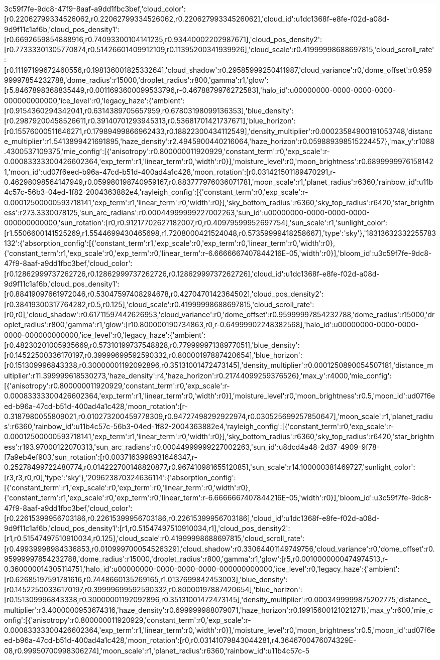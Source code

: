 3c59f7fe-9dc8-47f9-8aaf-a9dd1fbc3bef,'cloud_color':[r0.22062799334526062,r0.22062799334526062,r0.22062799334526062],'cloud_id':u1dc1368f-e8fe-f02d-a08d-9d9f11c1af6b,'cloud_pos_density1':[r0.6692659854888916,r0.74093300104141235,r0.93440002202987671],'cloud_pos_density2':[r0.77333301305770874,r0.51426601409912109,r0.11395200341939926],'cloud_scale':r0.41999998688697815,'cloud_scroll_rate':[r0.11197199672460556,r0.19813600182533264],'cloud_shadow':r0.29585999250411987,'cloud_variance':r0,'dome_offset':r0.95999997854232788,'dome_radius':r15000,'droplet_radius':r800,'gamma':r1,'glow':[r5.8467898368835449,r0.0011693600099533796,r-0.4678879976272583],'halo_id':u00000000-0000-0000-0000-000000000000,'ice_level':r0,'legacy_haze':{'ambient':[r0.9154360294342041,r0.6314389705657959,r0.67803198099136353],'blue_density':[r0.29879200458526611,r0.39140701293945313,r0.53681701421737671],'blue_horizon':[r0.15576000511646271,r0.17989499866962433,r0.18822300434112549],'density_multiplier':r0.00023584900191053748,'distance_multiplier':r1.5413899421691895,'haze_density':r2.4945900440216064,'haze_horizon':r0.059889398515224457},'max_y':r1088.4300537109375,'mie_config':[{'anisotropy':r0.800000011920929,'constant_term':r0,'exp_scale':r-0.00083333300426602364,'exp_term':r1,'linear_term':r0,'width':r0}],'moisture_level':r0,'moon_brightness':r0.68999999761581421,'moon_id':ud07f6eed-b96a-47cd-b51d-400ad4a1c428,'moon_rotation':[r0.031421501189470291,r-0.46298098564147949,r0.059980198740959167,r0.88377797603607178],'moon_scale':r1,'planet_radius':r6360,'rainbow_id':u11b4c57c-56b3-04ed-1f82-2004363882e4,'rayleigh_config':[{'constant_term':r0,'exp_scale':r-0.00012500000593718141,'exp_term':r1,'linear_term':r0,'width':r0}],'sky_bottom_radius':r6360,'sky_top_radius':r6420,'star_brightness':r273.3330078125,'sun_arc_radians':r0.00044999999227002263,'sun_id':u00000000-0000-0000-0000-000000000000,'sun_rotation':[r0,r0.91217702627182007,r0,r0.40979599952697754],'sun_scale':r1,'sunlight_color':[r1.5506600141525269,r1.5544699430465698,r1.7208000421524048,r0.57359999418258667],'type':'sky'},'18313632332255783132':{'absorption_config':[{'constant_term':r1,'exp_scale':r0,'exp_term':r0,'linear_term':r0,'width':r0},{'constant_term':r1,'exp_scale':r0,'exp_term':r0,'linear_term':r-6.6666667407844216E-05,'width':r0}],'bloom_id':u3c59f7fe-9dc8-47f9-8aaf-a9dd1fbc3bef,'cloud_color':[r0.12862999737262726,r0.12862999737262726,r0.12862999737262726],'cloud_id':u1dc1368f-e8fe-f02d-a08d-9d9f11c1af6b,'cloud_pos_density1':[r0.88419097661972046,r0.53047597408294678,r0.4270470142364502],'cloud_pos_density2':[r0.38419300317764282,r0.5,r0.125],'cloud_scale':r0.41999998688697815,'cloud_scroll_rate':[r0,r0],'cloud_shadow':r0.61711597442626953,'cloud_variance':r0,'dome_offset':r0.95999997854232788,'dome_radius':r15000,'droplet_radius':r800,'gamma':r1,'glow':[r10.800000190734863,r0,r-0.64999902248382568],'halo_id':u00000000-0000-0000-0000-000000000000,'ice_level':r0,'legacy_haze':{'ambient':[r0.48230201005935669,r0.57310199737548828,r0.77999997138977051],'blue_density':[r0.14522500336170197,r0.39999699592590332,r0.80000197887420654],'blue_horizon':[r0.151309996843338,r0.30000001192092896,r0.35131001472473145],'density_multiplier':r0.0001250890054507181,'distance_multiplier':r11.399999618530273,'haze_density':r4,'haze_horizon':r0.21744099259376526},'max_y':r4000,'mie_config':[{'anisotropy':r0.800000011920929,'constant_term':r0,'exp_scale':r-0.00083333300426602364,'exp_term':r1,'linear_term':r0,'width':r0}],'moisture_level':r0,'moon_brightness':r0.5,'moon_id':ud07f6eed-b96a-47cd-b51d-400ad4a1c428,'moon_rotation':[r-0.3187980055809021,r0.010273200459778309,r0.94727498292922974,r0.030525699257850647],'moon_scale':r1,'planet_radius':r6360,'rainbow_id':u11b4c57c-56b3-04ed-1f82-2004363882e4,'rayleigh_config':[{'constant_term':r0,'exp_scale':r-0.00012500000593718141,'exp_term':r1,'linear_term':r0,'width':r0}],'sky_bottom_radius':r6360,'sky_top_radius':r6420,'star_brightness':r193.97000122070313,'sun_arc_radians':r0.00044999999227002263,'sun_id':u8dcd4a48-2d37-4909-9f78-f7a9eb4ef903,'sun_rotation':[r0.0037163998931646347,r-0.25278499722480774,r0.014222700148820877,r0.96741098165512085],'sun_scale':r14.100000381469727,'sunlight_color':[r3,r3,r0,r0],'type':'sky'},'209623870324636114':{'absorption_config':[{'constant_term':r1,'exp_scale':r0,'exp_term':r0,'linear_term':r0,'width':r0},{'constant_term':r1,'exp_scale':r0,'exp_term':r0,'linear_term':r-6.6666667407844216E-05,'width':r0}],'bloom_id':u3c59f7fe-9dc8-47f9-8aaf-a9dd1fbc3bef,'cloud_color':[r0.22615399956703186,r0.22615399956703186,r0.22615399956703186],'cloud_id':u1dc1368f-e8fe-f02d-a08d-9d9f11c1af6b,'cloud_pos_density1':[r1,r0.51547497510910034,r1],'cloud_pos_density2':[r1,r0.51547497510910034,r0.125],'cloud_scale':r0.41999998688697815,'cloud_scroll_rate':[r0.49939998984336853,r0.010999700054526329],'cloud_shadow':r0.33064401149749756,'cloud_variance':r0,'dome_offset':r0.95999997854232788,'dome_radius':r15000,'droplet_radius':r800,'gamma':r1,'glow':[r5,r0.0010000000474974513,r-0.36000001430511475],'halo_id':u00000000-0000-0000-0000-000000000000,'ice_level':r0,'legacy_haze':{'ambient':[r0.62685197591781616,r0.7448660135269165,r1.0137699842453003],'blue_density':[r0.14522500336170197,r0.39999699592590332,r0.80000197887420654],'blue_horizon':[r0.151309996843338,r0.30000001192092896,r0.35131001472473145],'density_multiplier':r0.0003499999875202775,'distance_multiplier':r3.4000000953674316,'haze_density':r0.699999988079071,'haze_horizon':r0.19915600121021271},'max_y':r600,'mie_config':[{'anisotropy':r0.800000011920929,'constant_term':r0,'exp_scale':r-0.00083333300426602364,'exp_term':r1,'linear_term':r0,'width':r0}],'moisture_level':r0,'moon_brightness':r0.5,'moon_id':ud07f6eed-b96a-47cd-b51d-400ad4a1c428,'moon_rotation':[r0,r0.03141079843044281,r4.3646700476074329E-08,r0.99950700998306274],'moon_scale':r1,'planet_radius':r6360,'rainbow_id':u11b4c57c-5